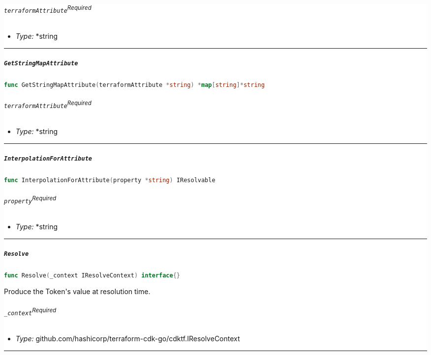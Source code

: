 ###### `terraformAttribute`<sup>Required</sup> <a name="terraformAttribute" id="@cdktf/provider-datadog.downtime.DowntimeRecurrenceOutputReference.getStringAttribute.parameter.terraformAttribute"></a>

- *Type:* *string

---

##### `GetStringMapAttribute` <a name="GetStringMapAttribute" id="@cdktf/provider-datadog.downtime.DowntimeRecurrenceOutputReference.getStringMapAttribute"></a>

```go
func GetStringMapAttribute(terraformAttribute *string) *map[string]*string
```

###### `terraformAttribute`<sup>Required</sup> <a name="terraformAttribute" id="@cdktf/provider-datadog.downtime.DowntimeRecurrenceOutputReference.getStringMapAttribute.parameter.terraformAttribute"></a>

- *Type:* *string

---

##### `InterpolationForAttribute` <a name="InterpolationForAttribute" id="@cdktf/provider-datadog.downtime.DowntimeRecurrenceOutputReference.interpolationForAttribute"></a>

```go
func InterpolationForAttribute(property *string) IResolvable
```

###### `property`<sup>Required</sup> <a name="property" id="@cdktf/provider-datadog.downtime.DowntimeRecurrenceOutputReference.interpolationForAttribute.parameter.property"></a>

- *Type:* *string

---

##### `Resolve` <a name="Resolve" id="@cdktf/provider-datadog.downtime.DowntimeRecurrenceOutputReference.resolve"></a>

```go
func Resolve(_context IResolveContext) interface{}
```

Produce the Token's value at resolution time.

###### `_context`<sup>Required</sup> <a name="_context" id="@cdktf/provider-datadog.downtime.DowntimeRecurrenceOutputReference.resolve.parameter._context"></a>

- *Type:* github.com/hashicorp/terraform-cdk-go/cdktf.IResolveContext

---
